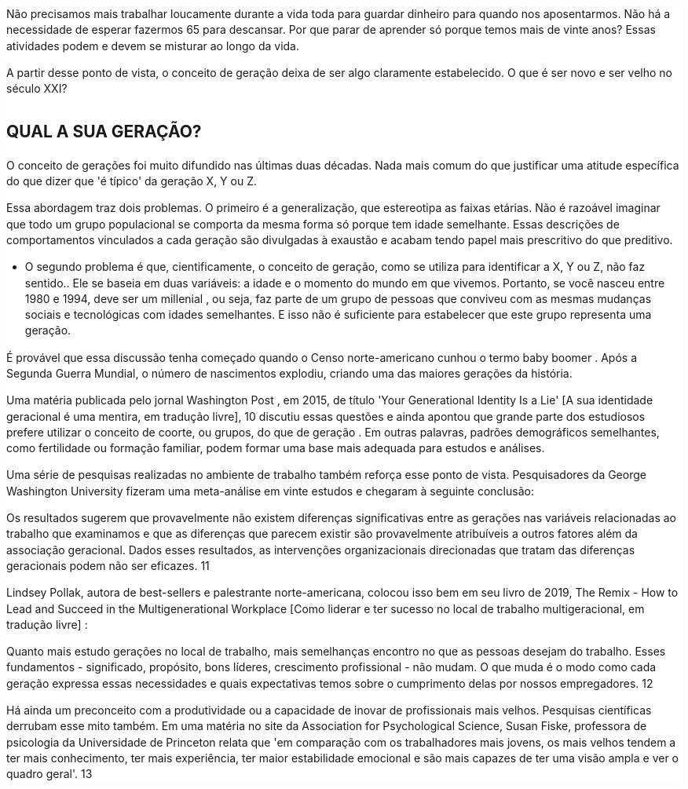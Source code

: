 Não precisamos mais trabalhar loucamente durante a vida toda para guardar dinheiro para quando nos aposentarmos. Não há a necessidade de esperar fazermos 65 para descansar. Por que parar  de  aprender  só  porque  temos  mais  de  vinte  anos?  Essas  atividades  podem  e  devem  se misturar ao longo da vida.

A  partir  desse  ponto  de  vista,  o  conceito  de  geração  deixa  de  ser  algo  claramente estabelecido. O que é ser novo e ser velho no século XXI?

## QUAL A SUA GERAÇÃO?

O conceito de gerações foi muito difundido nas últimas duas décadas. Nada mais comum do que justificar uma atitude específica do que dizer que 'é típico' da geração X, Y ou Z.

Essa abordagem traz dois problemas. O primeiro é a generalização, que estereotipa as faixas etárias. Não é razoável imaginar que todo um grupo populacional se comporta da mesma forma só porque tem idade semelhante. Essas descrições de comportamentos vinculados a cada geração são divulgadas à exaustão e acabam tendo papel mais prescritivo do que preditivo.

- O  segundo  problema  é  que,  cientificamente,  o  conceito  de  geração,  como  se  utiliza  para identificar a X, Y ou Z, não faz sentido.. Ele se baseia em duas variáveis: a idade e o momento do mundo em que vivemos. Portanto, se você nasceu entre 1980 e 1994, deve ser um millenial , ou  seja,  faz  parte  de  um  grupo  de  pessoas  que  conviveu  com  as  mesmas  mudanças  sociais  e tecnológicas  com  idades  semelhantes.  E  isso  não  é  suficiente  para  estabelecer  que  este  grupo representa uma geração.

É provável que essa discussão tenha começado quando o Censo norte-americano cunhou o termo baby  boomer .  Após  a  Segunda  Guerra  Mundial,  o  número  de  nascimentos  explodiu, criando uma das maiores gerações da história.

Uma matéria publicada pelo jornal Washington Post , em 2015, de título 'Your Generational Identity  Is  a  Lie'  [A  sua  identidade  geracional  é  uma  mentira,  em  tradução  livre], 10 discutiu essas  questões  e  ainda  apontou  que  grande  parte  dos  estudiosos  prefere  utilizar  o  conceito  de coorte, ou grupos, do que de geração .  Em outras palavras, padrões demográficos semelhantes, como fertilidade ou formação familiar, podem formar uma base mais adequada para estudos e análises.

Uma série de pesquisas realizadas no ambiente de trabalho também reforça esse ponto de vista.  Pesquisadores  da  George  Washington  University  fizeram  uma  meta-análise  em  vinte estudos e chegaram à seguinte conclusão:

Os  resultados  sugerem  que  provavelmente  não  existem  diferenças  significativas  entre  as gerações  nas  variáveis  relacionadas  ao  trabalho  que  examinamos  e  que  as  diferenças  que parecem existir são provavelmente atribuíveis a outros fatores além da associação geracional. Dados  esses resultados, as intervenções organizacionais direcionadas que tratam das diferenças geracionais podem não ser eficazes. 11

Lindsey Pollak, autora de best-sellers e palestrante norte-americana, colocou isso bem em seu livro  de  2019, The  Remix -  How  to  Lead  and  Succeed  in  the  Multigenerational  Workplace [Como liderar e ter sucesso no local de trabalho multigeracional, em tradução livre] :

Quanto  mais  estudo  gerações  no  local  de  trabalho,  mais  semelhanças  encontro  no  que  as pessoas  desejam  do  trabalho.  Esses  fundamentos  -  significado,  propósito,  bons  líderes, crescimento profissional - não mudam. O que muda é o modo como cada geração expressa essas  necessidades  e  quais  expectativas  temos  sobre  o  cumprimento  delas  por  nossos empregadores. 12

Há ainda um preconceito com a produtividade ou a capacidade de inovar de profissionais mais  velhos.  Pesquisas  científicas  derrubam  esse  mito  também.  Em  uma  matéria  no  site  da Association for Psychological Science, Susan Fiske, professora de psicologia da Universidade de Princeton relata que 'em comparação com os trabalhadores mais jovens, os mais velhos tendem a  ter  mais  conhecimento,  ter  mais  experiência,  ter  maior  estabilidade  emocional  e  são  mais capazes de ter uma visão ampla e ver o quadro geral'. 13
